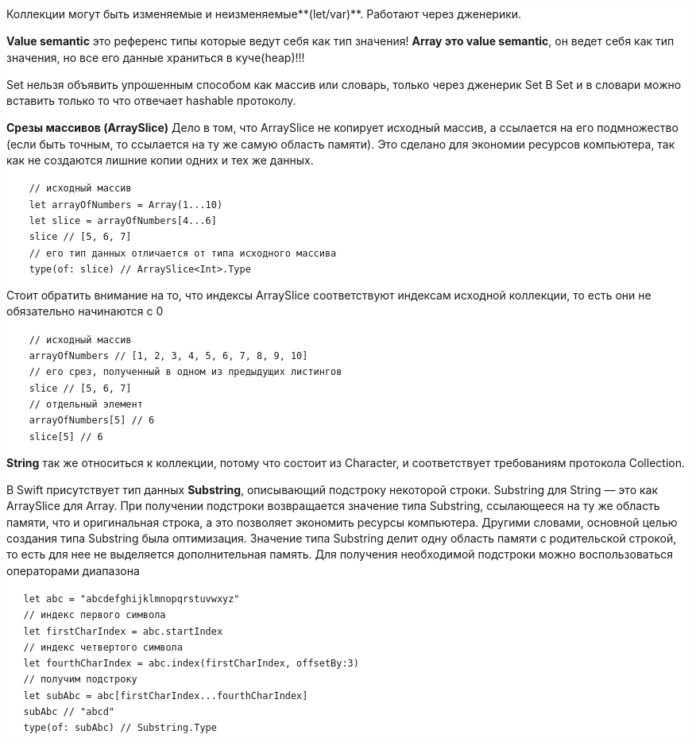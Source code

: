 Коллекции могут быть изменяемые и неизменяемые**(let/var)**. Работают через дженерики<T>. 

**Value semantic** это референc типы которые ведут себя как тип значения!
**Array это value semantic**, он ведет себя как тип значения, но все его данные храниться в куче(heap)!!!

Set нельзя объявить упрошенным способом как массив или словарь, только через дженерик Set<Type>
В Set и в словари можно вставить только то что отвечает hashable протоколу. 

**Срезы массивов (ArraySlice)**
Дело в том, что ArraySlice не копирует исходный массив, а ссылается на его подмножество (если быть точным, то ссылается на ту же самую область памяти). Это 
сделано для экономии ресурсов компьютера, так как не создаются лишние копии 
одних и тех же данных. 

        // исходный массив
        let arrayOfNumbers = Array(1...10)
        let slice = arrayOfNumbers[4...6]
        slice // [5, 6, 7]
        // его тип данных отличается от типа исходного массива
        type(of: slice) // ArraySlice<Int>.Type

Стоит обратить внимание на то, что индексы ArraySlice соответствуют индексам 
исходной коллекции, то есть они не обязательно начинаются с 0

        // исходный массив
        arrayOfNumbers // [1, 2, 3, 4, 5, 6, 7, 8, 9, 10]
        // его срез, полученный в одном из предыдущих листингов
        slice // [5, 6, 7]
        // отдельный элемент
        arrayOfNumbers[5] // 6
        slice[5] // 6 
        

**String** так же относиться к коллекции, потому что состоит из Character, и соответствует требованиям протокола Collection. 


В Swift присутствует тип данных **Substring**, описывающий подстроку некоторой 
строки. Substring для String — это как ArraySlice для Array. При получении подстроки возвращается значение типа Substring, ссылающееся на ту же область памяти, что и оригинальная строка, а это позволяет экономить ресурсы компьютера.
Другими словами, основной целью создания типа Substring была оптимизация. 
Значение типа Substring делит одну область памяти с родительской строкой, 
то есть для нее не выделяется дополнительная память.
Для получения необходимой подстроки можно воспользоваться операторами 
диапазона

       let abc = "abcdefghijklmnopqrstuvwxyz"
       // индекс первого символа
       let firstCharIndex = abc.startIndex
       // индекс четвертого символа
       let fourthCharIndex = abc.index(firstCharIndex, offsetBy:3)
       // получим подстроку
       let subAbc = abc[firstCharIndex...fourthCharIndex]
       subAbc // "abcd"
       type(of: subAbc) // Substring.Type
